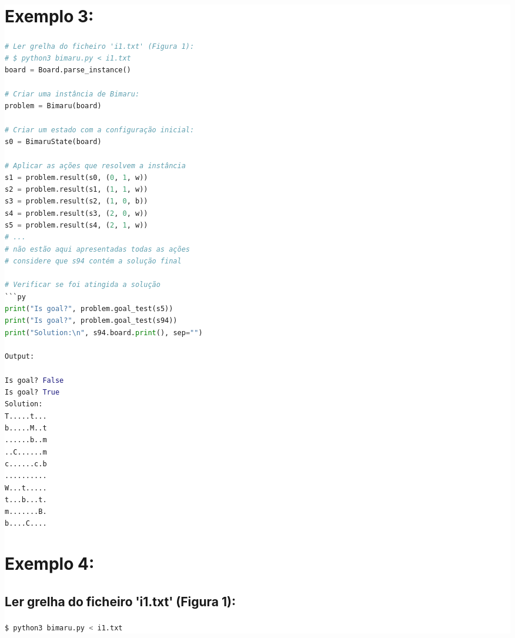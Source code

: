 # Exemplo 3:

```py
# Ler grelha do ficheiro 'i1.txt' (Figura 1):
# $ python3 bimaru.py < i1.txt
board = Board.parse_instance()

# Criar uma instância de Bimaru:
problem = Bimaru(board)

# Criar um estado com a configuração inicial:
s0 = BimaruState(board)

# Aplicar as ações que resolvem a instância
s1 = problem.result(s0, (0, 1, w))
s2 = problem.result(s1, (1, 1, w))
s3 = problem.result(s2, (1, 0, b))
s4 = problem.result(s3, (2, 0, w))
s5 = problem.result(s4, (2, 1, w))
# ...
# não estão aqui apresentadas todas as ações
# considere que s94 contém a solução final

# Verificar se foi atingida a solução
```py
print("Is goal?", problem.goal_test(s5))
print("Is goal?", problem.goal_test(s94))
print("Solution:\n", s94.board.print(), sep="")

Output:

Is goal? False
Is goal? True
Solution:
T.....t...
b.....M..t
......b..m
..C......m
c......c.b
..........
W...t.....
t...b...t.
m.......B.
b....C....
```

# Exemplo 4:

## Ler grelha do ficheiro 'i1.txt' (Figura 1):
```bash
$ python3 bimaru.py < i1.txt
```
